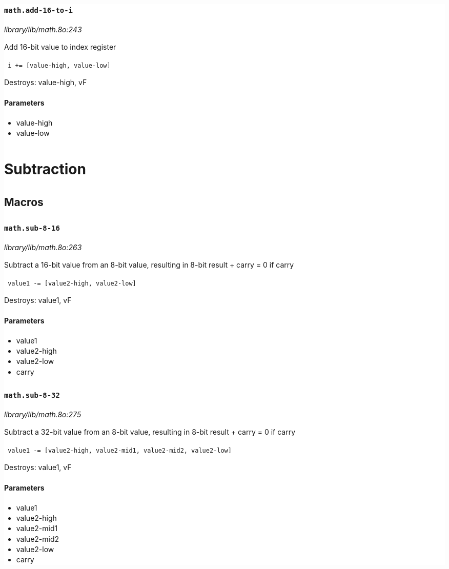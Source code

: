 ### `math.add-16-to-i`

_library/lib/math.8o:243_

Add 16-bit value to index register

```
 i += [value-high, value-low]
```

Destroys: value-high, vF

#### Parameters
- value-high
- value-low


# Subtraction

## Macros

### `math.sub-8-16`

_library/lib/math.8o:263_

Subtract a 16-bit value from an 8-bit value, resulting in 8-bit result + carry = 0 if carry

```
 value1 -= [value2-high, value2-low]
```

Destroys: value1, vF

#### Parameters
- value1
- value2-high
- value2-low
- carry

### `math.sub-8-32`

_library/lib/math.8o:275_

Subtract a 32-bit value from an 8-bit value, resulting in 8-bit result + carry = 0 if carry

```
 value1 -= [value2-high, value2-mid1, value2-mid2, value2-low]
```

Destroys: value1, vF

#### Parameters
- value1
- value2-high
- value2-mid1
- value2-mid2
- value2-low
- carry
